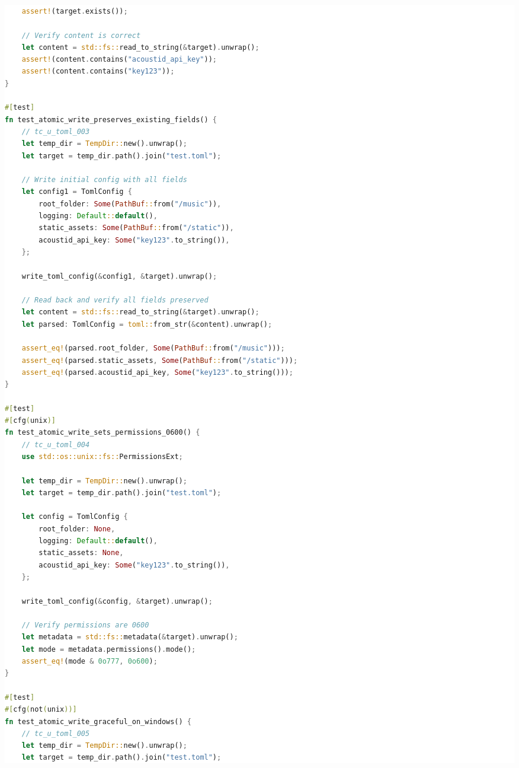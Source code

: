 ```rust
    assert!(target.exists());

    // Verify content is correct
    let content = std::fs::read_to_string(&target).unwrap();
    assert!(content.contains("acoustid_api_key"));
    assert!(content.contains("key123"));
}

#[test]
fn test_atomic_write_preserves_existing_fields() {
    // tc_u_toml_003
    let temp_dir = TempDir::new().unwrap();
    let target = temp_dir.path().join("test.toml");

    // Write initial config with all fields
    let config1 = TomlConfig {
        root_folder: Some(PathBuf::from("/music")),
        logging: Default::default(),
        static_assets: Some(PathBuf::from("/static")),
        acoustid_api_key: Some("key123".to_string()),
    };

    write_toml_config(&config1, &target).unwrap();

    // Read back and verify all fields preserved
    let content = std::fs::read_to_string(&target).unwrap();
    let parsed: TomlConfig = toml::from_str(&content).unwrap();

    assert_eq!(parsed.root_folder, Some(PathBuf::from("/music")));
    assert_eq!(parsed.static_assets, Some(PathBuf::from("/static")));
    assert_eq!(parsed.acoustid_api_key, Some("key123".to_string()));
}

#[test]
#[cfg(unix)]
fn test_atomic_write_sets_permissions_0600() {
    // tc_u_toml_004
    use std::os::unix::fs::PermissionsExt;

    let temp_dir = TempDir::new().unwrap();
    let target = temp_dir.path().join("test.toml");

    let config = TomlConfig {
        root_folder: None,
        logging: Default::default(),
        static_assets: None,
        acoustid_api_key: Some("key123".to_string()),
    };

    write_toml_config(&config, &target).unwrap();

    // Verify permissions are 0600
    let metadata = std::fs::metadata(&target).unwrap();
    let mode = metadata.permissions().mode();
    assert_eq!(mode & 0o777, 0o600);
}

#[test]
#[cfg(not(unix))]
fn test_atomic_write_graceful_on_windows() {
    // tc_u_toml_005
    let temp_dir = TempDir::new().unwrap();
    let target = temp_dir.path().join("test.toml");
```